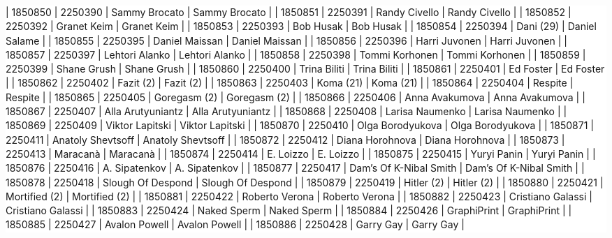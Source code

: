 | 1850850 | 2250390 | Sammy Brocato | Sammy Brocato |
| 1850851 | 2250391 | Randy Civello | Randy Civello |
| 1850852 | 2250392 | Granet Keim | Granet Keim |
| 1850853 | 2250393 | Bob Husak | Bob Husak |
| 1850854 | 2250394 | Dani (29) | Daniel Salame |
| 1850855 | 2250395 | Daniel Maissan | Daniel Maissan |
| 1850856 | 2250396 | Harri Juvonen | Harri Juvonen |
| 1850857 | 2250397 | Lehtori Alanko | Lehtori Alanko |
| 1850858 | 2250398 | Tommi Korhonen | Tommi Korhonen |
| 1850859 | 2250399 | Shane Grush | Shane Grush |
| 1850860 | 2250400 | Trina Biliti | Trina Biliti |
| 1850861 | 2250401 | Ed Foster | Ed Foster |
| 1850862 | 2250402 | Fazit (2) | Fazit (2) |
| 1850863 | 2250403 | Koma (21) | Koma (21) |
| 1850864 | 2250404 | Respite | Respite |
| 1850865 | 2250405 | Goregasm (2) | Goregasm (2) |
| 1850866 | 2250406 | Anna Avakumova | Anna Avakumova |
| 1850867 | 2250407 | Alla Arutyuniantz | Alla Arutyuniantz |
| 1850868 | 2250408 | Larisa Naumenko | Larisa Naumenko |
| 1850869 | 2250409 | Viktor Lapitski | Viktor Lapitski |
| 1850870 | 2250410 | Olga Borodyukova | Olga Borodyukova |
| 1850871 | 2250411 | Anatoly Shevtsoff | Anatoly Shevtsoff |
| 1850872 | 2250412 | Diana Horohnova | Diana Horohnova |
| 1850873 | 2250413 | Maracanà | Maracanà |
| 1850874 | 2250414 | E. Loizzo | E. Loizzo |
| 1850875 | 2250415 | Yuryi Panin | Yuryi Panin |
| 1850876 | 2250416 | A. Sipatenkov | A. Sipatenkov |
| 1850877 | 2250417 | Dam’s Of K-Nibal Smith | Dam’s Of K-Nibal Smith |
| 1850878 | 2250418 | Slough Of Despond | Slough Of Despond |
| 1850879 | 2250419 | Hitler (2) | Hitler (2) |
| 1850880 | 2250421 | Mortified (2) | Mortified (2) |
| 1850881 | 2250422 | Roberto Verona | Roberto Verona |
| 1850882 | 2250423 | Cristiano Galassi | Cristiano Galassi |
| 1850883 | 2250424 | Naked Sperm | Naked Sperm |
| 1850884 | 2250426 | GraphiPrint | GraphiPrint |
| 1850885 | 2250427 | Avalon Powell | Avalon Powell |
| 1850886 | 2250428 | Garry Gay | Garry Gay |